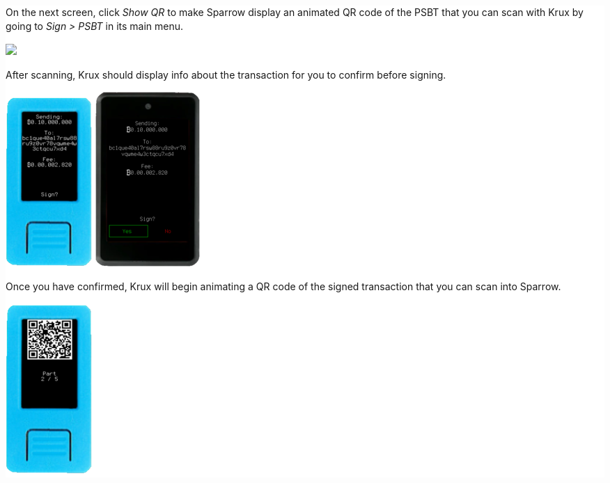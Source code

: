 On the next screen, click *Show QR* to make Sparrow display an animated QR code of the PSBT that you can scan with Krux by going to *Sign > PSBT* in its main menu.

<img src="../../img/sparrow/show-qr-600.png">

After scanning, Krux should display info about the transaction for you to confirm before signing.

<img src="../../img/maixpy_m5stickv/sign-psbt-sign-prompt-125.png">
<img src="../../img/maixpy_amigo_tft/sign-psbt-sign-prompt-150.png">

Once you have confirmed, Krux will begin animating a QR code of the signed transaction that you can scan into Sparrow. 

<img src="../../img/maixpy_m5stickv/sign-psbt-signed-qr-125.png">